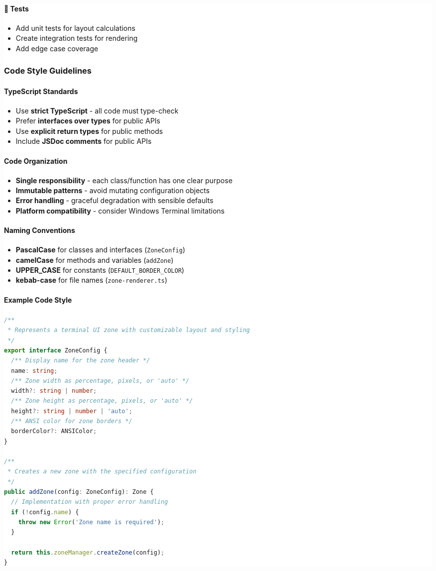 #### 🧪 Tests
- Add unit tests for layout calculations
- Create integration tests for rendering
- Add edge case coverage

### Code Style Guidelines

#### TypeScript Standards
- Use **strict TypeScript** - all code must type-check
- Prefer **interfaces over types** for public APIs
- Use **explicit return types** for public methods
- Include **JSDoc comments** for public APIs

#### Code Organization
- **Single responsibility** - each class/function has one clear purpose
- **Immutable patterns** - avoid mutating configuration objects
- **Error handling** - graceful degradation with sensible defaults
- **Platform compatibility** - consider Windows Terminal limitations

#### Naming Conventions
- **PascalCase** for classes and interfaces (`ZoneConfig`)
- **camelCase** for methods and variables (`addZone`)
- **UPPER_CASE** for constants (`DEFAULT_BORDER_COLOR`)
- **kebab-case** for file names (`zone-renderer.ts`)

#### Example Code Style
```typescript
/**
 * Represents a terminal UI zone with customizable layout and styling
 */
export interface ZoneConfig {
  /** Display name for the zone header */
  name: string;
  /** Zone width as percentage, pixels, or 'auto' */
  width?: string | number;
  /** Zone height as percentage, pixels, or 'auto' */  
  height?: string | number | 'auto';
  /** ANSI color for zone borders */
  borderColor?: ANSIColor;
}

/**
 * Creates a new zone with the specified configuration
 */
public addZone(config: ZoneConfig): Zone {
  // Implementation with proper error handling
  if (!config.name) {
    throw new Error('Zone name is required');
  }
  
  return this.zoneManager.createZone(config);
}
```
